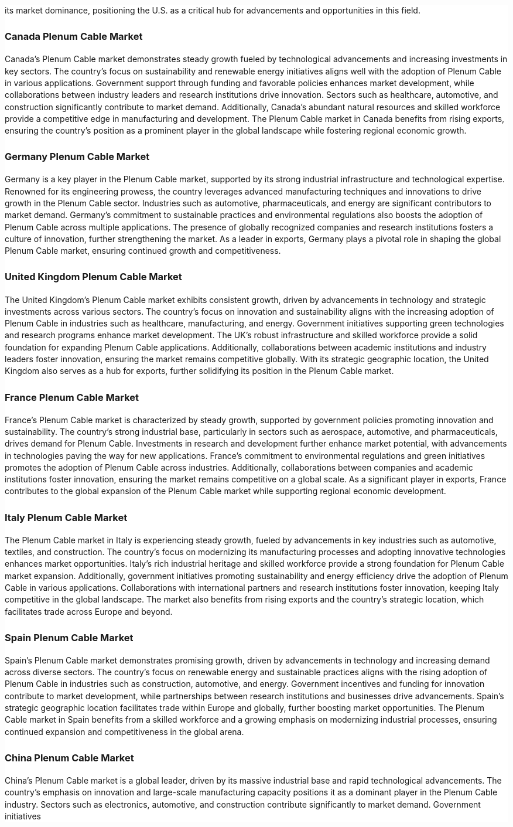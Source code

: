 its market dominance, positioning the U.S. as a critical hub for advancements and opportunities in this field.</p><h3>Canada Plenum Cable Market</h3><p>Canada&rsquo;s Plenum Cable market demonstrates steady growth fueled by technological advancements and increasing investments in key sectors. The country&rsquo;s focus on sustainability and renewable energy initiatives aligns well with the adoption of Plenum Cable in various applications. Government support through funding and favorable policies enhances market development, while collaborations between industry leaders and research institutions drive innovation. Sectors such as healthcare, automotive, and construction significantly contribute to market demand. Additionally, Canada&rsquo;s abundant natural resources and skilled workforce provide a competitive edge in manufacturing and development. The Plenum Cable market in Canada benefits from rising exports, ensuring the country&rsquo;s position as a prominent player in the global landscape while fostering regional economic growth.</p><h3>Germany Plenum Cable Market</h3><p>Germany is a key player in the Plenum Cable market, supported by its strong industrial infrastructure and technological expertise. Renowned for its engineering prowess, the country leverages advanced manufacturing techniques and innovations to drive growth in the Plenum Cable sector. Industries such as automotive, pharmaceuticals, and energy are significant contributors to market demand. Germany&rsquo;s commitment to sustainable practices and environmental regulations also boosts the adoption of Plenum Cable across multiple applications. The presence of globally recognized companies and research institutions fosters a culture of innovation, further strengthening the market. As a leader in exports, Germany plays a pivotal role in shaping the global Plenum Cable market, ensuring continued growth and competitiveness.</p><h3>United Kingdom Plenum Cable Market</h3><p>The United Kingdom&rsquo;s Plenum Cable market exhibits consistent growth, driven by advancements in technology and strategic investments across various sectors. The country&rsquo;s focus on innovation and sustainability aligns with the increasing adoption of Plenum Cable in industries such as healthcare, manufacturing, and energy. Government initiatives supporting green technologies and research programs enhance market development. The UK&rsquo;s robust infrastructure and skilled workforce provide a solid foundation for expanding Plenum Cable applications. Additionally, collaborations between academic institutions and industry leaders foster innovation, ensuring the market remains competitive globally. With its strategic geographic location, the United Kingdom also serves as a hub for exports, further solidifying its position in the Plenum Cable market.</p><h3>France Plenum Cable Market</h3><p>France&rsquo;s Plenum Cable market is characterized by steady growth, supported by government policies promoting innovation and sustainability. The country&rsquo;s strong industrial base, particularly in sectors such as aerospace, automotive, and pharmaceuticals, drives demand for Plenum Cable. Investments in research and development further enhance market potential, with advancements in technologies paving the way for new applications. France&rsquo;s commitment to environmental regulations and green initiatives promotes the adoption of Plenum Cable across industries. Additionally, collaborations between companies and academic institutions foster innovation, ensuring the market remains competitive on a global scale. As a significant player in exports, France contributes to the global expansion of the Plenum Cable market while supporting regional economic development.</p><h3>Italy Plenum Cable Market</h3><p>The Plenum Cable market in Italy is experiencing steady growth, fueled by advancements in key industries such as automotive, textiles, and construction. The country&rsquo;s focus on modernizing its manufacturing processes and adopting innovative technologies enhances market opportunities. Italy&rsquo;s rich industrial heritage and skilled workforce provide a strong foundation for Plenum Cable market expansion. Additionally, government initiatives promoting sustainability and energy efficiency drive the adoption of Plenum Cable in various applications. Collaborations with international partners and research institutions foster innovation, keeping Italy competitive in the global landscape. The market also benefits from rising exports and the country&rsquo;s strategic location, which facilitates trade across Europe and beyond.</p><h3>Spain Plenum Cable Market</h3><p>Spain&rsquo;s Plenum Cable market demonstrates promising growth, driven by advancements in technology and increasing demand across diverse sectors. The country&rsquo;s focus on renewable energy and sustainable practices aligns with the rising adoption of Plenum Cable in industries such as construction, automotive, and energy. Government incentives and funding for innovation contribute to market development, while partnerships between research institutions and businesses drive advancements. Spain&rsquo;s strategic geographic location facilitates trade within Europe and globally, further boosting market opportunities. The Plenum Cable market in Spain benefits from a skilled workforce and a growing emphasis on modernizing industrial processes, ensuring continued expansion and competitiveness in the global arena.</p><h3>China Plenum Cable Market</h3><p>China&rsquo;s Plenum Cable market is a global leader, driven by its massive industrial base and rapid technological advancements. The country&rsquo;s emphasis on innovation and large-scale manufacturing capacity positions it as a dominant player in the Plenum Cable industry. Sectors such as electronics, automotive, and construction contribute significantly to market demand. Government initiatives